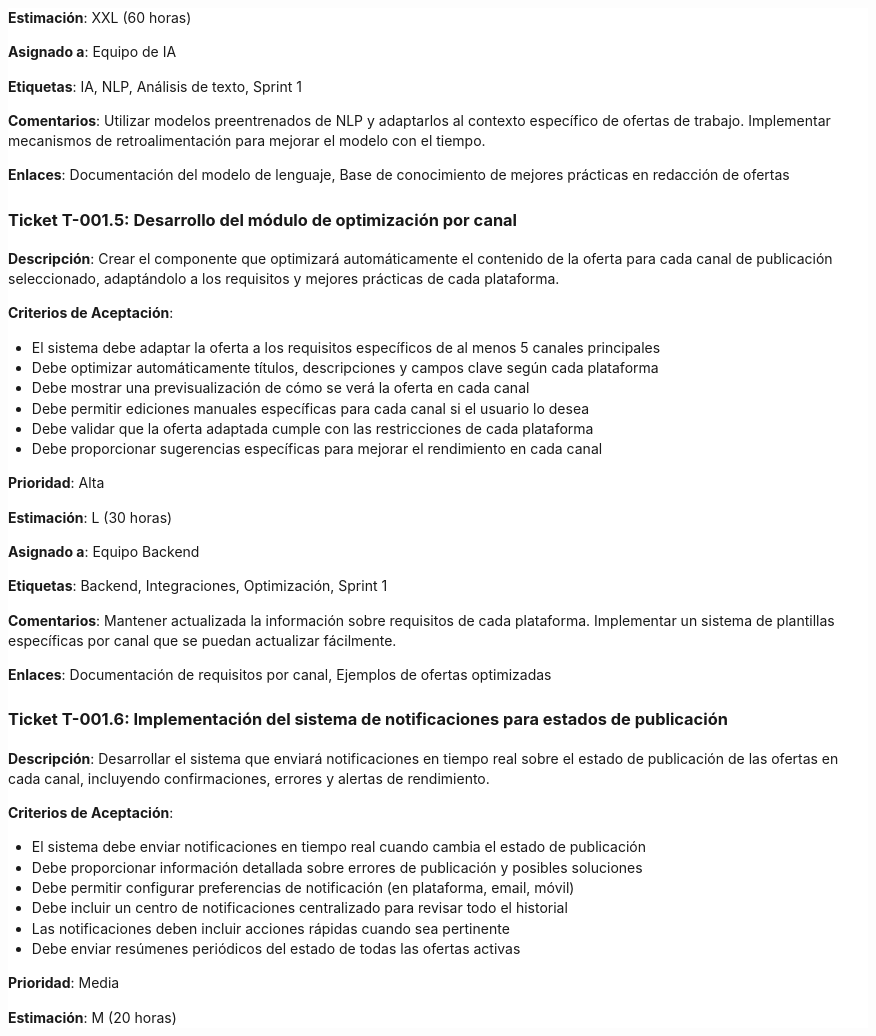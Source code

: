 **Estimación**: XXL (60 horas)

**Asignado a**: Equipo de IA

**Etiquetas**: IA, NLP, Análisis de texto, Sprint 1

**Comentarios**: Utilizar modelos preentrenados de NLP y adaptarlos al contexto específico de ofertas de trabajo. Implementar mecanismos de retroalimentación para mejorar el modelo con el tiempo.

**Enlaces**: Documentación del modelo de lenguaje, Base de conocimiento de mejores prácticas en redacción de ofertas

### Ticket T-001.5: Desarrollo del módulo de optimización por canal

**Descripción**: Crear el componente que optimizará automáticamente el contenido de la oferta para cada canal de publicación seleccionado, adaptándolo a los requisitos y mejores prácticas de cada plataforma.

**Criterios de Aceptación**:
- El sistema debe adaptar la oferta a los requisitos específicos de al menos 5 canales principales
- Debe optimizar automáticamente títulos, descripciones y campos clave según cada plataforma
- Debe mostrar una previsualización de cómo se verá la oferta en cada canal
- Debe permitir ediciones manuales específicas para cada canal si el usuario lo desea
- Debe validar que la oferta adaptada cumple con las restricciones de cada plataforma
- Debe proporcionar sugerencias específicas para mejorar el rendimiento en cada canal

**Prioridad**: Alta

**Estimación**: L (30 horas)

**Asignado a**: Equipo Backend

**Etiquetas**: Backend, Integraciones, Optimización, Sprint 1

**Comentarios**: Mantener actualizada la información sobre requisitos de cada plataforma. Implementar un sistema de plantillas específicas por canal que se puedan actualizar fácilmente.

**Enlaces**: Documentación de requisitos por canal, Ejemplos de ofertas optimizadas

### Ticket T-001.6: Implementación del sistema de notificaciones para estados de publicación

**Descripción**: Desarrollar el sistema que enviará notificaciones en tiempo real sobre el estado de publicación de las ofertas en cada canal, incluyendo confirmaciones, errores y alertas de rendimiento.

**Criterios de Aceptación**:
- El sistema debe enviar notificaciones en tiempo real cuando cambia el estado de publicación
- Debe proporcionar información detallada sobre errores de publicación y posibles soluciones
- Debe permitir configurar preferencias de notificación (en plataforma, email, móvil)
- Debe incluir un centro de notificaciones centralizado para revisar todo el historial
- Las notificaciones deben incluir acciones rápidas cuando sea pertinente
- Debe enviar resúmenes periódicos del estado de todas las ofertas activas

**Prioridad**: Media

**Estimación**: M (20 horas)
